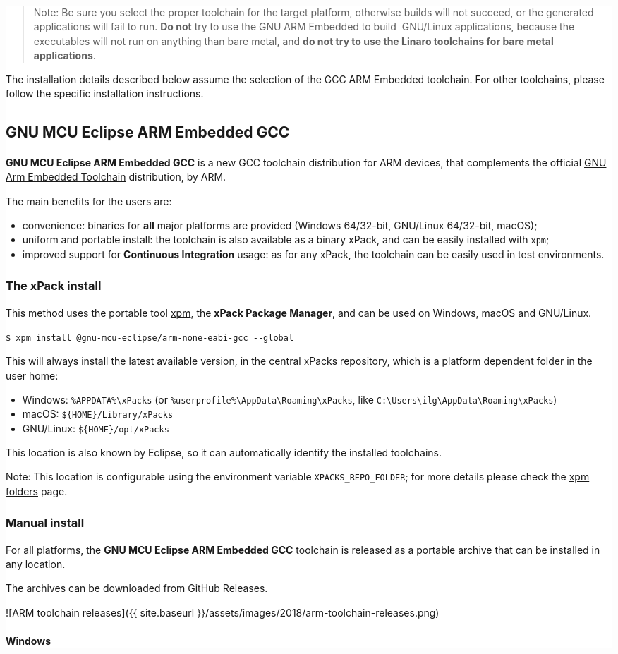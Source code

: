 > Note: Be sure you select the proper toolchain for the target platform, otherwise builds will not succeed, or the generated applications will fail to run. **Do not** try to use the GNU ARM Embedded to build  GNU/Linux applications, because the executables will not run on anything than bare metal, and **do not try to use the Linaro toolchains for bare metal applications**.

The installation details described below assume the selection of the GCC ARM Embedded toolchain. For other toolchains, please follow the specific installation instructions.

## GNU MCU Eclipse ARM Embedded GCC

**GNU MCU Eclipse ARM Embedded GCC** is a new GCC toolchain distribution for ARM devices, that complements the official [GNU Arm Embedded Toolchain](https://developer.arm.com/open-source/gnu-toolchain/gnu-rm) distribution, by ARM.

The main benefits for the users are:

- convenience: binaries for **all** major platforms are provided (Windows 64/32-bit, GNU/Linux 64/32-bit, macOS);
- uniform and portable install: the toolchain is also available as a binary xPack, and can be easily installed with `xpm`;
- improved support for **Continuous Integration** usage: as for any xPack, the toolchain can be easily used in test environments.

### The xPack install 

This method uses the portable tool [xpm](https://www.npmjs.com/package/xpm), the **xPack Package Manager**, and can be used on Windows, macOS and GNU/Linux.

```console
$ xpm install @gnu-mcu-eclipse/arm-none-eabi-gcc --global
```

This will always install the latest available version, in the central xPacks repository, which is a platform dependent folder in the user home:

* Windows: `%APPDATA%\xPacks` (or `%userprofile%\AppData\Roaming\xPacks`, like `C:\Users\ilg\AppData\Roaming\xPacks`)
* macOS: `${HOME}/Library/xPacks`
* GNU/Linux: `${HOME}/opt/xPacks`

This location is also known by Eclipse, so it can automatically identify the installed toolchains.

Note: This location is configurable using the environment variable `XPACKS_REPO_FOLDER`; for more details please check the [xpm folders](https://xpack.github.io/xpm/files/folders/) page.

### Manual install

For all platforms, the **GNU MCU Eclipse ARM Embedded GCC** toolchain is released as a portable archive that can be installed in any location.

The archives can be downloaded from [GitHub Releases](https://github.com/gnu-mcu-eclipse/arm-none-eabi-gcc/releases).

![ARM toolchain releases]({{ site.baseurl }}/assets/images/2018/arm-toolchain-releases.png)

#### Windows
